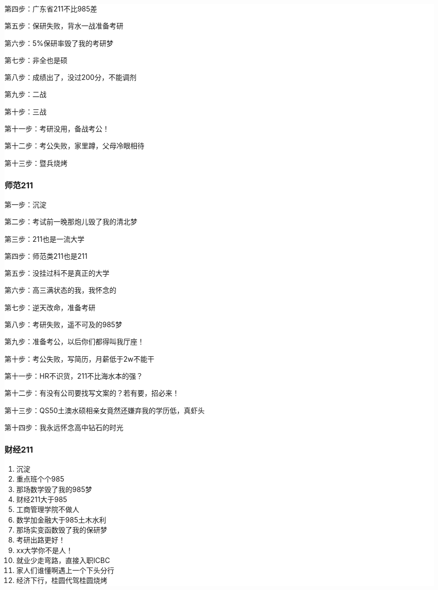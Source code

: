 第四步：广东省211不比985差

第五步：保研失败，背水一战准备考研

第六步：5%保研率毁了我的考研梦

第七步：非全也是硕

第八步：成绩出了，没过200分，不能调剂

第九步：二战

第十步：三战

第十一步：考研没用，备战考公！

第十二步：考公失败，家里蹲，父母冷眼相待

第十三步：暨兵烧烤

### 师范211

第一步：沉淀

第二步：考试前一晚那炮儿毁了我的清北梦

第三步：211也是一流大学

第四步：师范类211也是211

第五步：没挂过科不是真正的大学

第六步：高三满状态的我，我怀念的

第七步：逆天改命，准备考研

第八步：考研失败，遥不可及的985梦

第九步：准备考公，以后你们都得叫我厅座！

第十步：考公失败，写简历，月薪低于2w不能干

第十一步：HR不识货，211不比海水本的强？

第十二步：有没有公司要找写文案的？若有要，招必来！

第十三步：QS50土澳水硕相亲女竟然还嫌弃我的学历低，真虾头

第十四步：我永远怀念高中钻石的时光

### 财经211

1. 沉淀
2. 重点班个个985
3. 那场数学毁了我的985梦
4. 财经211大于985
5. 工商管理学院不做人
6. 数学加金融大于985土木水利
7. 那场实变函数毁了我的保研梦
8. 考研出路更好！
9. xx大学你不是人！
10. 就业少走弯路，直接入职ICBC
11. 家人们谁懂啊遇上一个下头分行
12. 经济下行，桂圆代驾桂圆烧烤
